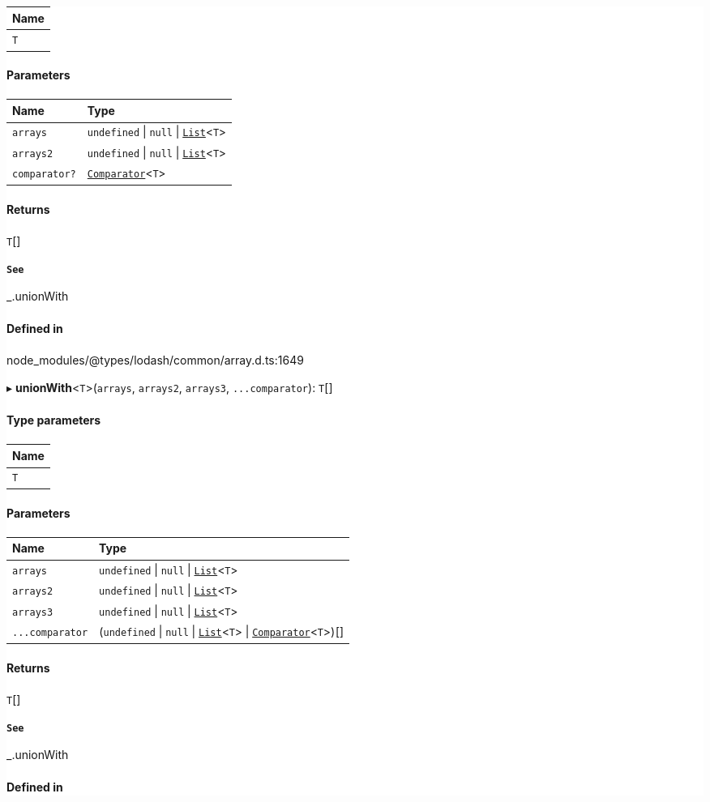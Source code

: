 | Name |
| :--- |
| `T`  |

#### Parameters

| Name          | Type                                                               |
| :------------ | :----------------------------------------------------------------- |
| `arrays`      | `undefined` \| `null` \| [`List`](../modules/lodash.md#list)<`T`\> |
| `arrays2`     | `undefined` \| `null` \| [`List`](../modules/lodash.md#list)<`T`\> |
| `comparator?` | [`Comparator`](../modules/lodash.md#comparator)<`T`\>              |

#### Returns

`T`[]

**`See`**

\_.unionWith

#### Defined in

node_modules/@types/lodash/common/array.d.ts:1649

▸ **unionWith**<`T`\>(`arrays`, `arrays2`, `arrays3`, `...comparator`): `T`[]

#### Type parameters

| Name |
| :--- |
| `T`  |

#### Parameters

| Name            | Type                                                                                                                            |
| :-------------- | :------------------------------------------------------------------------------------------------------------------------------ |
| `arrays`        | `undefined` \| `null` \| [`List`](../modules/lodash.md#list)<`T`\>                                                              |
| `arrays2`       | `undefined` \| `null` \| [`List`](../modules/lodash.md#list)<`T`\>                                                              |
| `arrays3`       | `undefined` \| `null` \| [`List`](../modules/lodash.md#list)<`T`\>                                                              |
| `...comparator` | (`undefined` \| `null` \| [`List`](../modules/lodash.md#list)<`T`\> \| [`Comparator`](../modules/lodash.md#comparator)<`T`\>)[] |

#### Returns

`T`[]

**`See`**

\_.unionWith

#### Defined in
